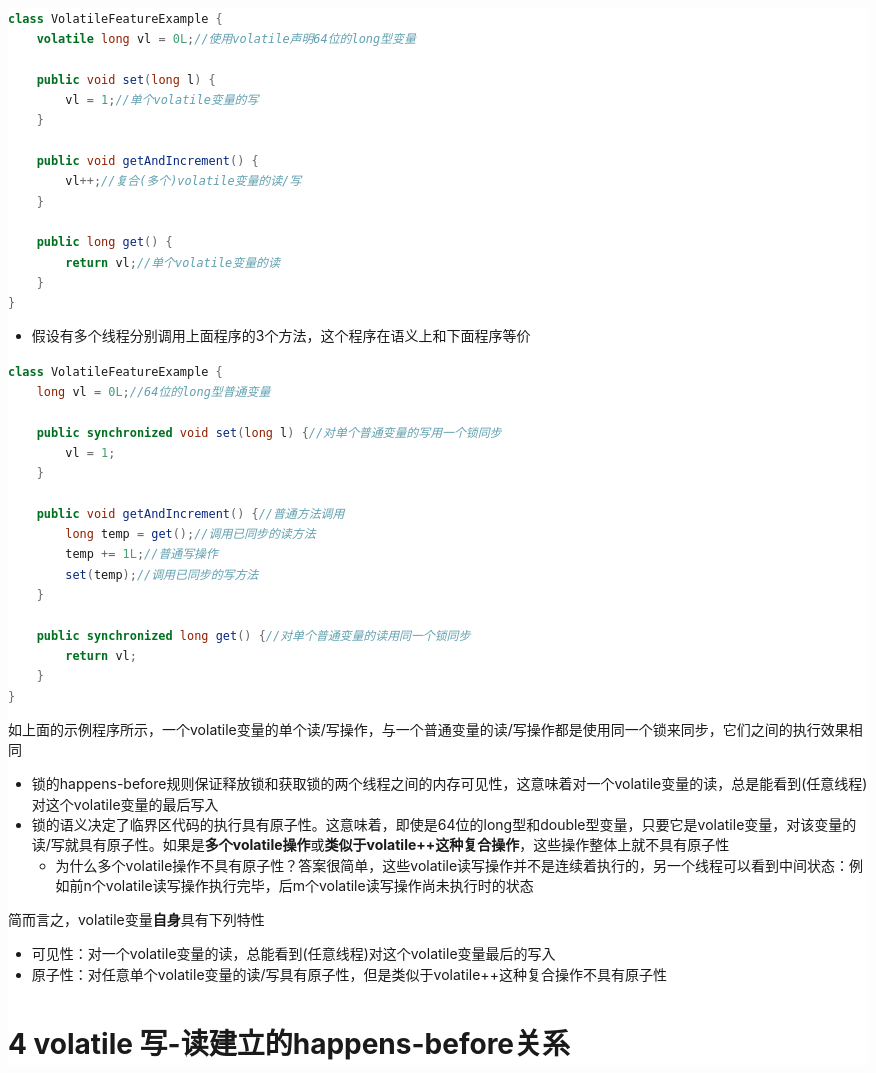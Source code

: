 ```java
class VolatileFeatureExample {
    volatile long vl = 0L;//使用volatile声明64位的long型变量

    public void set(long l) {
        vl = 1;//单个volatile变量的写
    }

    public void getAndIncrement() {
        vl++;//复合(多个)volatile变量的读/写
    }

    public long get() {
        return vl;//单个volatile变量的读
    }
}
```

* 假设有多个线程分别调用上面程序的3个方法，这个程序在语义上和下面程序等价

```java
class VolatileFeatureExample {
    long vl = 0L;//64位的long型普通变量

    public synchronized void set(long l) {//对单个普通变量的写用一个锁同步
        vl = 1;
    }

    public void getAndIncrement() {//普通方法调用
        long temp = get();//调用已同步的读方法
        temp += 1L;//普通写操作
        set(temp);//调用已同步的写方法
    }

    public synchronized long get() {//对单个普通变量的读用同一个锁同步
        return vl;
    }
}
```

如上面的示例程序所示，一个volatile变量的单个读/写操作，与一个普通变量的读/写操作都是使用同一个锁来同步，它们之间的执行效果相同

* 锁的happens-before规则保证释放锁和获取锁的两个线程之间的内存可见性，这意味着对一个volatile变量的读，总是能看到(任意线程)对这个volatile变量的最后写入
* 锁的语义决定了临界区代码的执行具有原子性。这意味着，即使是64位的long型和double型变量，只要它是volatile变量，对该变量的读/写就具有原子性。如果是**多个volatile操作**或**类似于volatile++这种复合操作**，这些操作整体上就不具有原子性
    * 为什么多个volatile操作不具有原子性？答案很简单，这些volatile读写操作并不是连续着执行的，另一个线程可以看到中间状态：例如前n个volatile读写操作执行完毕，后m个volatile读写操作尚未执行时的状态

简而言之，volatile变量**自身**具有下列特性

* 可见性：对一个volatile变量的读，总能看到(任意线程)对这个volatile变量最后的写入
* 原子性：对任意单个volatile变量的读/写具有原子性，但是类似于volatile++这种复合操作不具有原子性

# 4 volatile 写-读建立的happens-before关系
